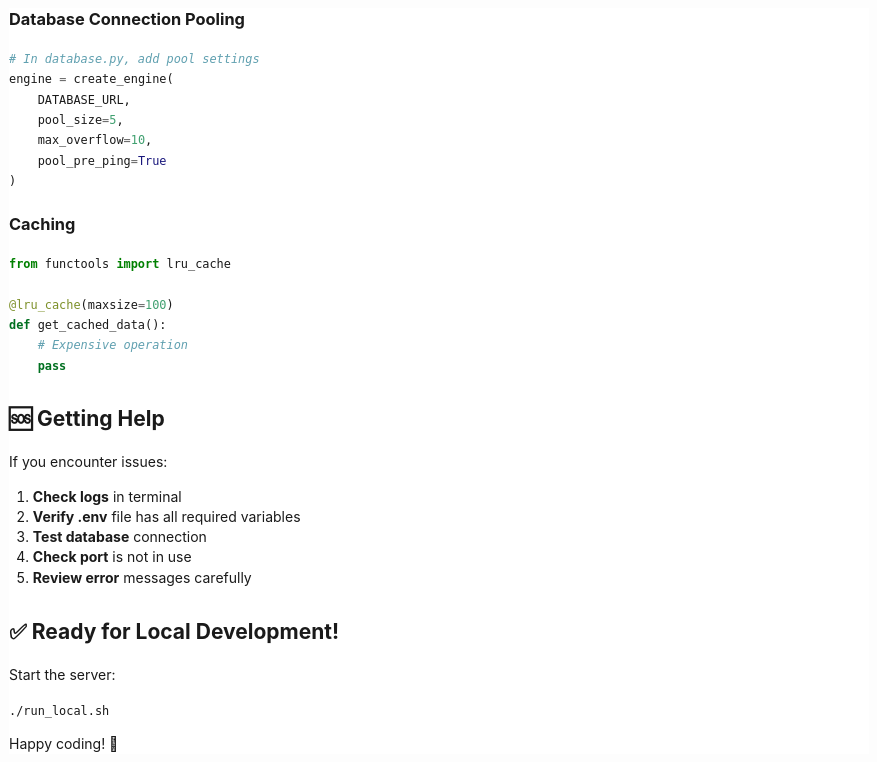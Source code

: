 ### Database Connection Pooling
```python
# In database.py, add pool settings
engine = create_engine(
    DATABASE_URL,
    pool_size=5,
    max_overflow=10,
    pool_pre_ping=True
)
```

### Caching
```python
from functools import lru_cache

@lru_cache(maxsize=100)
def get_cached_data():
    # Expensive operation
    pass
```

## 🆘 Getting Help

If you encounter issues:

1. **Check logs** in terminal
2. **Verify .env** file has all required variables
3. **Test database** connection
4. **Check port** is not in use
5. **Review error** messages carefully

## ✅ Ready for Local Development!

Start the server:
```bash
./run_local.sh
```

Happy coding! 🚀

